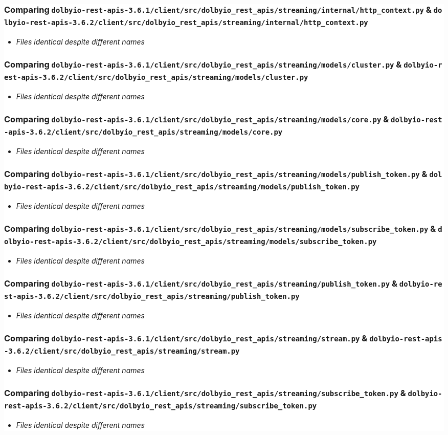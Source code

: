 ### Comparing `dolbyio-rest-apis-3.6.1/client/src/dolbyio_rest_apis/streaming/internal/http_context.py` & `dolbyio-rest-apis-3.6.2/client/src/dolbyio_rest_apis/streaming/internal/http_context.py`

 * *Files identical despite different names*

### Comparing `dolbyio-rest-apis-3.6.1/client/src/dolbyio_rest_apis/streaming/models/cluster.py` & `dolbyio-rest-apis-3.6.2/client/src/dolbyio_rest_apis/streaming/models/cluster.py`

 * *Files identical despite different names*

### Comparing `dolbyio-rest-apis-3.6.1/client/src/dolbyio_rest_apis/streaming/models/core.py` & `dolbyio-rest-apis-3.6.2/client/src/dolbyio_rest_apis/streaming/models/core.py`

 * *Files identical despite different names*

### Comparing `dolbyio-rest-apis-3.6.1/client/src/dolbyio_rest_apis/streaming/models/publish_token.py` & `dolbyio-rest-apis-3.6.2/client/src/dolbyio_rest_apis/streaming/models/publish_token.py`

 * *Files identical despite different names*

### Comparing `dolbyio-rest-apis-3.6.1/client/src/dolbyio_rest_apis/streaming/models/subscribe_token.py` & `dolbyio-rest-apis-3.6.2/client/src/dolbyio_rest_apis/streaming/models/subscribe_token.py`

 * *Files identical despite different names*

### Comparing `dolbyio-rest-apis-3.6.1/client/src/dolbyio_rest_apis/streaming/publish_token.py` & `dolbyio-rest-apis-3.6.2/client/src/dolbyio_rest_apis/streaming/publish_token.py`

 * *Files identical despite different names*

### Comparing `dolbyio-rest-apis-3.6.1/client/src/dolbyio_rest_apis/streaming/stream.py` & `dolbyio-rest-apis-3.6.2/client/src/dolbyio_rest_apis/streaming/stream.py`

 * *Files identical despite different names*

### Comparing `dolbyio-rest-apis-3.6.1/client/src/dolbyio_rest_apis/streaming/subscribe_token.py` & `dolbyio-rest-apis-3.6.2/client/src/dolbyio_rest_apis/streaming/subscribe_token.py`

 * *Files identical despite different names*

